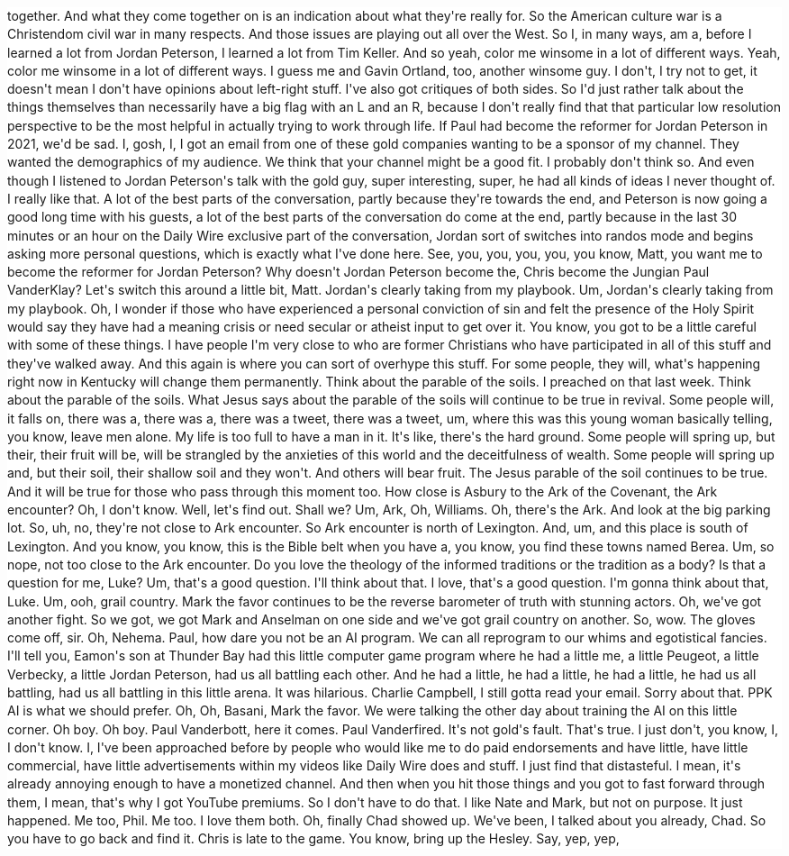 together. And what they come together on is an indication about what they're really for. So the American culture war is a Christendom civil war in many respects. And those issues are playing out all over the West. So I, in many ways, am a, before I learned a lot from Jordan Peterson, I learned a lot from Tim Keller. And so yeah, color me winsome in a lot of different ways. Yeah, color me winsome in a lot of different ways. I guess me and Gavin Ortland, too, another winsome guy. I don't, I try not to get, it doesn't mean I don't have opinions about left-right stuff. I've also got critiques of both sides. So I'd just rather talk about the things themselves than necessarily have a big flag with an L and an R, because I don't really find that that particular low resolution perspective to be the most helpful in actually trying to work through life. If Paul had become the reformer for Jordan Peterson in 2021, we'd be sad. I, gosh, I, I got an email from one of these gold companies wanting to be a sponsor of my channel. They wanted the demographics of my audience. We think that your channel might be a good fit. I probably don't think so. And even though I listened to Jordan Peterson's talk with the gold guy, super interesting, super, he had all kinds of ideas I never thought of. I really like that. A lot of the best parts of the conversation, partly because they're towards the end, and Peterson is now going a good long time with his guests, a lot of the best parts of the conversation do come at the end, partly because in the last 30 minutes or an hour on the Daily Wire exclusive part of the conversation, Jordan sort of switches into randos mode and begins asking more personal questions, which is exactly what I've done here. See, you, you, you, you, you know, Matt, you want me to become the reformer for Jordan Peterson? Why doesn't Jordan Peterson become the, Chris become the Jungian Paul VanderKlay? Let's switch this around a little bit, Matt. Jordan's clearly taking from my playbook. Um, Jordan's clearly taking from my playbook. Oh, I wonder if those who have experienced a personal conviction of sin and felt the presence of the Holy Spirit would say they have had a meaning crisis or need secular or atheist input to get over it. You know, you got to be a little careful with some of these things. I have people I'm very close to who are former Christians who have participated in all of this stuff and they've walked away. And this again is where you can sort of overhype this stuff. For some people, they will, what's happening right now in Kentucky will change them permanently. Think about the parable of the soils. I preached on that last week. Think about the parable of the soils. What Jesus says about the parable of the soils will continue to be true in revival. Some people will, it falls on, there was a, there was a, there was a tweet, there was a tweet, um, where this was this young woman basically telling, you know, leave men alone. My life is too full to have a man in it. It's like, there's the hard ground. Some people will spring up, but their, their fruit will be, will be strangled by the anxieties of this world and the deceitfulness of wealth. Some people will spring up and, but their soil, their shallow soil and they won't. And others will bear fruit. The Jesus parable of the soil continues to be true. And it will be true for those who pass through this moment too. How close is Asbury to the Ark of the Covenant, the Ark encounter? Oh, I don't know. Well, let's find out. Shall we? Um, Ark, Oh, Williams. Oh, there's the Ark. And look at the big parking lot. So, uh, no, they're not close to Ark encounter. So Ark encounter is north of Lexington. And, um, and this place is south of Lexington. And you know, you know, this is the Bible belt when you have a, you know, you find these towns named Berea. Um, so nope, not too close to the Ark encounter. Do you love the theology of the informed traditions or the tradition as a body? Is that a question for me, Luke? Um, that's a good question. I'll think about that. I love, that's a good question. I'm gonna think about that, Luke. Um, ooh, grail country. Mark the favor continues to be the reverse barometer of truth with stunning actors. Oh, we've got another fight. So we got, we got Mark and Anselman on one side and we've got grail country on another. So, wow. The gloves come off, sir. Oh, Nehema. Paul, how dare you not be an AI program. We can all reprogram to our whims and egotistical fancies. I'll tell you, Eamon's son at Thunder Bay had this little computer game program where he had a little me, a little Peugeot, a little Verbecky, a little Jordan Peterson, had us all battling each other. And he had a little, he had a little, he had a little, he had us all battling, had us all battling in this little arena. It was hilarious. Charlie Campbell, I still gotta read your email. Sorry about that. PPK AI is what we should prefer. Oh, Oh, Basani, Mark the favor. We were talking the other day about training the AI on this little corner. Oh boy. Oh boy. Paul Vanderbott, here it comes. Paul Vanderfired. It's not gold's fault. That's true. I just don't, you know, I, I don't know. I, I've been approached before by people who would like me to do paid endorsements and have little, have little commercial, have little advertisements within my videos like Daily Wire does and stuff. I just find that distasteful. I mean, it's already annoying enough to have a monetized channel. And then when you hit those things and you got to fast forward through them, I mean, that's why I got YouTube premiums. So I don't have to do that. I like Nate and Mark, but not on purpose. It just happened. Me too, Phil. Me too. I love them both. Oh, finally Chad showed up. We've been, I talked about you already, Chad. So you have to go back and find it. Chris is late to the game. You know, bring up the Hesley. Say, yep, yep,